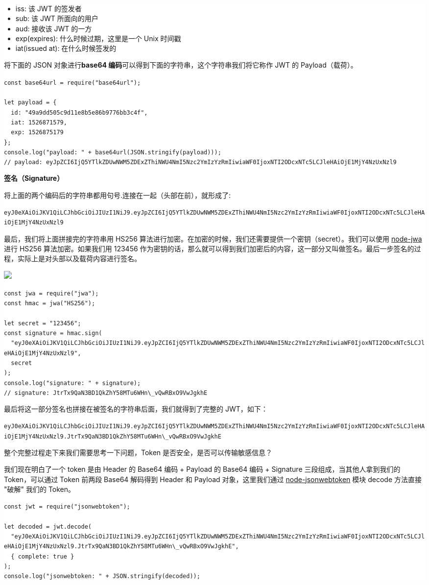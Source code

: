 *   iss: 该 JWT 的签发者
*   sub: 该 JWT 所面向的用户
*   aud: 接收该 JWT 的一方
*   exp(expires): 什么时候过期，这里是一个 Unix 时间戳
*   iat(issued at): 在什么时候签发的

将下面的 JSON 对象进行**base64 编码**可以得到下面的字符串，这个字符串我们将它称作 JWT 的 Payload（载荷）。
```
const base64url = require("base64url");

let payload = {
  id: "49a9dd505c9d11e8b5e86b9776bb3c4f",
  iat: 1526871579,
  exp: 1526875179
};
console.log("payload: " + base64url(JSON.stringify(payload)));
// payload: eyJpZCI6IjQ5YTlkZDUwNWM5ZDExZThiNWU4NmI5Nzc2YmIzYzRmIiwiaWF0IjoxNTI2ODcxNTc5LCJleHAiOjE1MjY4NzUxNzl9
```
**签名（Signature）**

将上面的两个编码后的字符串都用句号.连接在一起（头部在前），就形成了:
```
eyJ0eXAiOiJKV1QiLCJhbGciOiJIUzI1NiJ9.eyJpZCI6IjQ5YTlkZDUwNWM5ZDExZThiNWU4NmI5Nzc2YmIzYzRmIiwiaWF0IjoxNTI2ODcxNTc5LCJleHAiOjE1MjY4NzUxNzl9

```
最后，我们将上面拼接完的字符串用 HS256 算法进行加密。在加密的时候，我们还需要提供一个密钥（secret）。我们可以使用 [node-jwa](https://github.com/brianloveswords/node-jwa) 进行 HS256 算法加密。如果我们用 123456 作为密钥的话，那么就可以得到我们加密后的内容，这一部分又叫做签名。最后一步签名的过程，实际上是对头部以及载荷内容进行签名。

![](https://blog.leapoahead.com/2015/09/06/understanding-jwt/sig1.png)
```
const jwa = require("jwa");
const hmac = jwa("HS256");

let secret = "123456";
const signature = hmac.sign(
  "eyJ0eXAiOiJKV1QiLCJhbGciOiJIUzI1NiJ9.eyJpZCI6IjQ5YTlkZDUwNWM5ZDExZThiNWU4NmI5Nzc2YmIzYzRmIiwiaWF0IjoxNTI2ODcxNTc5LCJleHAiOjE1MjY4NzUxNzl9",
  secret
);
console.log("signature: " + signature);
// signature: JtrTx9QaN3BD1QkZhY58MTu6WHn\_vQwRBxO9VwJgkhE

```
最后将这一部分签名也拼接在被签名的字符串后面，我们就得到了完整的 JWT，如下：
```
eyJ0eXAiOiJKV1QiLCJhbGciOiJIUzI1NiJ9.eyJpZCI6IjQ5YTlkZDUwNWM5ZDExZThiNWU4NmI5Nzc2YmIzYzRmIiwiaWF0IjoxNTI2ODcxNTc5LCJleHAiOjE1MjY4NzUxNzl9.JtrTx9QaN3BD1QkZhY58MTu6WHn\_vQwRBxO9VwJgkhE
```
整个完整过程走下来我们需要思考一下问题，Token 是否安全，是否可以传输敏感信息？

我们现在明白了一个 token 是由 Header 的 Base64 编码 + Payload 的 Base64 编码 + Signature 三段组成，当其他人拿到我们的 Token，可以通过 Token 前两段 Base64 解码得到 Header 和 Payload 对象，这里我们通过 [node-jsonwebtoken](https://github.com/auth0/node-jsonwebtoken) 模块 decode 方法直接 "破解" 我们的 Token。
```
const jwt = require("jsonwebtoken");

let decoded = jwt.decode(
  "eyJ0eXAiOiJKV1QiLCJhbGciOiJIUzI1NiJ9.eyJpZCI6IjQ5YTlkZDUwNWM5ZDExZThiNWU4NmI5Nzc2YmIzYzRmIiwiaWF0IjoxNTI2ODcxNTc5LCJleHAiOjE1MjY4NzUxNzl9.JtrTx9QaN3BD1QkZhY58MTu6WHn\_vQwRBxO9VwJgkhE",
  { complete: true }
);
console.log("jsonwebtoken: " + JSON.stringify(decoded));
```